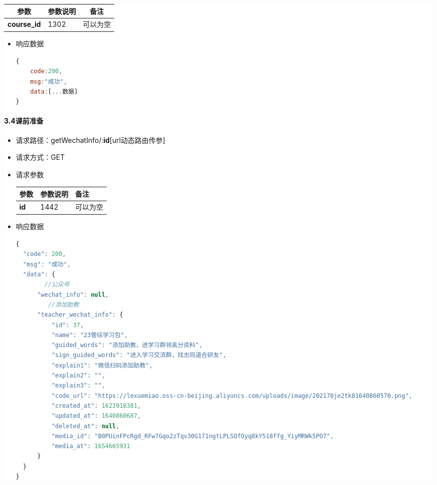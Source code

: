   | 参数          | 参数说明 | 备注     |
  | ------------- | -------- | -------- |
  | **course_id** | 1302     | 可以为空 |

- 响应数据

  ~~~js
  {
      code:200,
      msg:"成功",
      data:[...数据]
  }
  ~~~

#### 3.4课前准备

- 请求路径：getWechatInfo/:**id**[url动态路由传参]

- 请求方式：GET

- 请求参数

  | 参数       | 参数说明 | 备注     |
  | ---------- | -------- | -------- |
  | ****id**** | 1442     | 可以为空 |

- 响应数据

  ~~~js
  {
  	"code": 200,
  	"msg": "成功",
  	"data": {
          //公众号
  		"wechat_info": null,
           //添加助教
  		"teacher_wechat_info": {
  			"id": 37,
  			"name": "23管综学习包",
  			"guided_words": "添加助教，进学习群领高分资料",
  			"sign_guided_words": "进入学习交流群，找志同道合研友",
  			"explain1": "微信扫码添加助教",
  			"explain2": "",
  			"explain3": "",
  			"code_url": "https://lexuemiao.oss-cn-beijing.aliyuncs.com/uploads/image/202170je2tk81640860570.png",
  			"created_at": 1623918381,
  			"updated_at": 1640860687,
  			"deleted_at": null,
  			"media_id": "B0PUinFPcRgd_RFw7Gqo2zTqv30G171ngtLPLSOfOyq8kY518ffg_YiyMRWk5PO7",
  			"media_at": 1654665931
  		}
  	}
  }
  ~~~
